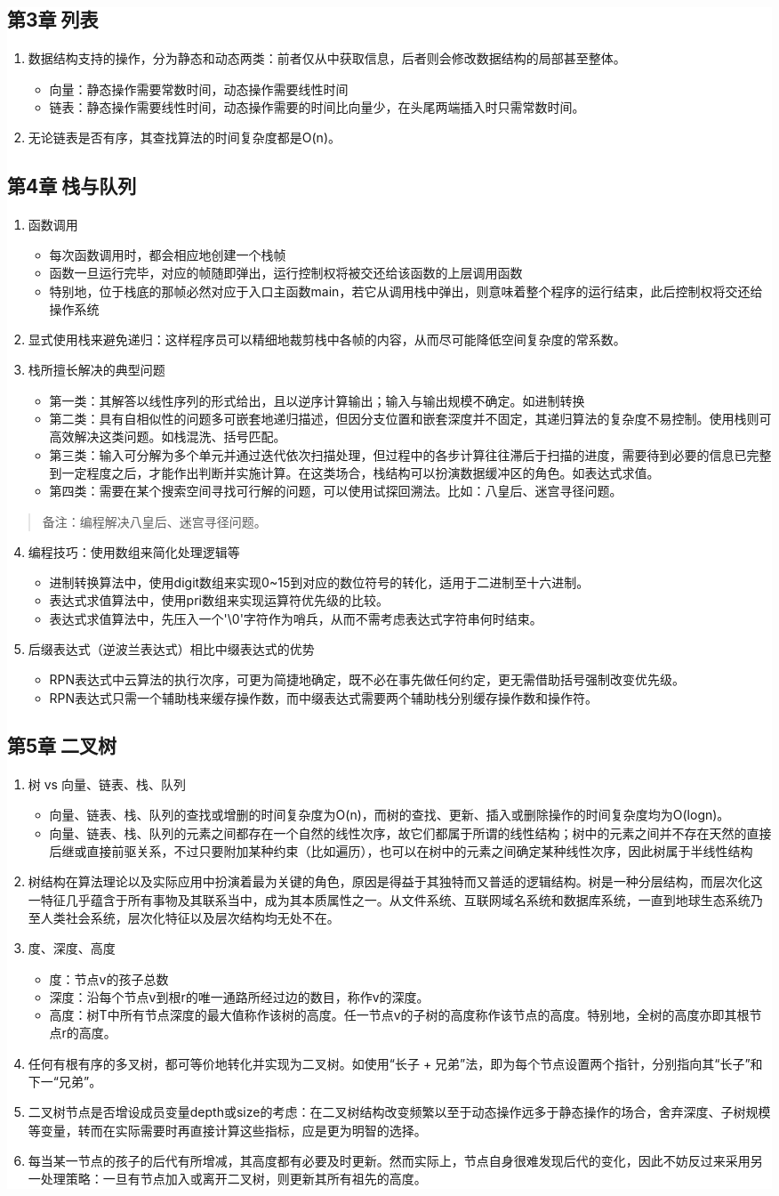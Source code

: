 ## 第3章 列表

1. 数据结构支持的操作，分为静态和动态两类：前者仅从中获取信息，后者则会修改数据结构的局部甚至整体。
    * 向量：静态操作需要常数时间，动态操作需要线性时间
    * 链表：静态操作需要线性时间，动态操作需要的时间比向量少，在头尾两端插入时只需常数时间。

2. 无论链表是否有序，其查找算法的时间复杂度都是O(n)。

## 第4章 栈与队列

1. 函数调用
    * 每次函数调用时，都会相应地创建一个栈帧
    * 函数一旦运行完毕，对应的帧随即弹出，运行控制权将被交还给该函数的上层调用函数
    * 特别地，位于栈底的那帧必然对应于入口主函数main，若它从调用栈中弹出，则意味着整个程序的运行结束，此后控制权将交还给操作系统

2. 显式使用栈来避免递归：这样程序员可以精细地裁剪栈中各帧的内容，从而尽可能降低空间复杂度的常系数。

3. 栈所擅长解决的典型问题
    * 第一类：其解答以线性序列的形式给出，且以逆序计算输出；输入与输出规模不确定。如进制转换
    * 第二类：具有自相似性的问题多可嵌套地递归描述，但因分支位置和嵌套深度并不固定，其递归算法的复杂度不易控制。使用栈则可高效解决这类问题。如栈混洗、括号匹配。
    * 第三类：输入可分解为多个单元并通过迭代依次扫描处理，但过程中的各步计算往往滞后于扫描的进度，需要待到必要的信息已完整到一定程度之后，才能作出判断并实施计算。在这类场合，栈结构可以扮演数据缓冲区的角色。如表达式求值。
    * 第四类：需要在某个搜索空间寻找可行解的问题，可以使用试探回溯法。比如：八皇后、迷宫寻径问题。

> 备注：编程解决八皇后、迷宫寻径问题。

4. 编程技巧：使用数组来简化处理逻辑等
    * 进制转换算法中，使用digit数组来实现0~15到对应的数位符号的转化，适用于二进制至十六进制。
    * 表达式求值算法中，使用pri数组来实现运算符优先级的比较。
    * 表达式求值算法中，先压入一个'\0'字符作为哨兵，从而不需考虑表达式字符串何时结束。

5. 后缀表达式（逆波兰表达式）相比中缀表达式的优势
    * RPN表达式中云算法的执行次序，可更为简捷地确定，既不必在事先做任何约定，更无需借助括号强制改变优先级。
    * RPN表达式只需一个辅助栈来缓存操作数，而中缀表达式需要两个辅助栈分别缓存操作数和操作符。

## 第5章 二叉树

1. 树 vs 向量、链表、栈、队列
    * 向量、链表、栈、队列的查找或增删的时间复杂度为O(n)，而树的查找、更新、插入或删除操作的时间复杂度均为O(logn)。
    * 向量、链表、栈、队列的元素之间都存在一个自然的线性次序，故它们都属于所谓的线性结构；树中的元素之间并不存在天然的直接后继或直接前驱关系，不过只要附加某种约束（比如遍历），也可以在树中的元素之间确定某种线性次序，因此树属于半线性结构

2. 树结构在算法理论以及实际应用中扮演着最为关键的角色，原因是得益于其独特而又普适的逻辑结构。树是一种分层结构，而层次化这一特征几乎蕴含于所有事物及其联系当中，成为其本质属性之一。从文件系统、互联网域名系统和数据库系统，一直到地球生态系统乃至人类社会系统，层次化特征以及层次结构均无处不在。

3. 度、深度、高度
    * 度：节点v的孩子总数
    * 深度：沿每个节点v到根r的唯一通路所经过边的数目，称作v的深度。
    * 高度：树T中所有节点深度的最大值称作该树的高度。任一节点v的子树的高度称作该节点的高度。特别地，全树的高度亦即其根节点r的高度。

4. 任何有根有序的多叉树，都可等价地转化并实现为二叉树。如使用“长子 + 兄弟”法，即为每个节点设置两个指针，分别指向其“长子”和下一“兄弟”。

5. 二叉树节点是否增设成员变量depth或size的考虑：在二叉树结构改变频繁以至于动态操作远多于静态操作的场合，舍弃深度、子树规模等变量，转而在实际需要时再直接计算这些指标，应是更为明智的选择。

6. 每当某一节点的孩子的后代有所增减，其高度都有必要及时更新。然而实际上，节点自身很难发现后代的变化，因此不妨反过来采用另一处理策略：一旦有节点加入或离开二叉树，则更新其所有祖先的高度。
